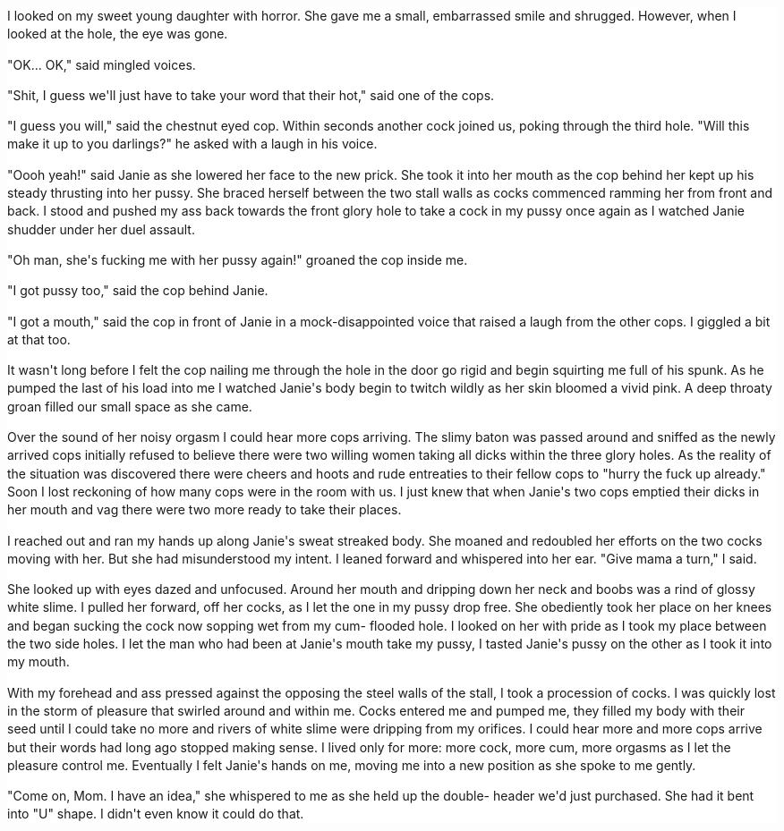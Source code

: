  I looked on my sweet young daughter with horror. She gave me a small, embarrassed smile and shrugged. However, when I looked at the hole, the eye was gone. 

 "OK... OK," said mingled voices. 

 "Shit, I guess we'll just have to take your word that their hot," said one of the cops. 

 "I guess you will," said the chestnut eyed cop. Within seconds another cock joined us, poking through the third hole. "Will this make it up to you darlings?" he asked with a laugh in his voice. 

 "Oooh yeah!" said Janie as she lowered her face to the new prick. She took it into her mouth as the cop behind her kept up his steady thrusting into her pussy. She braced herself between the two stall walls as cocks commenced ramming her from front and back. I stood and pushed my ass back towards the front glory hole to take a cock in my pussy once again as I watched Janie shudder under her duel assault. 

 "Oh man, she's fucking me with her pussy again!" groaned the cop inside me. 

 "I got pussy too," said the cop behind Janie. 

 "I got a mouth," said the cop in front of Janie in a mock-disappointed voice that raised a laugh from the other cops. I giggled a bit at that too. 

 It wasn't long before I felt the cop nailing me through the hole in the door go rigid and begin squirting me full of his spunk. As he pumped the last of his load into me I watched Janie's body begin to twitch wildly as her skin bloomed a vivid pink. A deep throaty groan filled our small space as she came. 

 Over the sound of her noisy orgasm I could hear more cops arriving. The slimy baton was passed around and sniffed as the newly arrived cops initially refused to believe there were two willing women taking all dicks within the three glory holes. As the reality of the situation was discovered there were cheers and hoots and rude entreaties to their fellow cops to "hurry the fuck up already." Soon I lost reckoning of how many cops were in the room with us. I just knew that when Janie's two cops emptied their dicks in her mouth and vag there were two more ready to take their places. 

 I reached out and ran my hands up along Janie's sweat streaked body. She moaned and redoubled her efforts on the two cocks moving with her. But she had misunderstood my intent. I leaned forward and whispered into her ear. "Give mama a turn," I said. 

 She looked up with eyes dazed and unfocused. Around her mouth and dripping down her neck and boobs was a rind of glossy white slime. I pulled her forward, off her cocks, as I let the one in my pussy drop free. She obediently took her place on her knees and began sucking the cock now sopping wet from my cum- flooded hole. I looked on her with pride as I took my place between the two side holes. I let the man who had been at Janie's mouth take my pussy, I tasted Janie's pussy on the other as I took it into my mouth. 

 With my forehead and ass pressed against the opposing the steel walls of the stall, I took a procession of cocks. I was quickly lost in the storm of pleasure that swirled around and within me. Cocks entered me and pumped me, they filled my body with their seed until I could take no more and rivers of white slime were dripping from my orifices. I could hear more and more cops arrive but their words had long ago stopped making sense. I lived only for more: more cock, more cum, more orgasms as I let the pleasure control me. Eventually I felt Janie's hands on me, moving me into a new position as she spoke to me gently. 

 "Come on, Mom. I have an idea," she whispered to me as she held up the double- header we'd just purchased. She had it bent into "U" shape. I didn't even know it could do that. 
